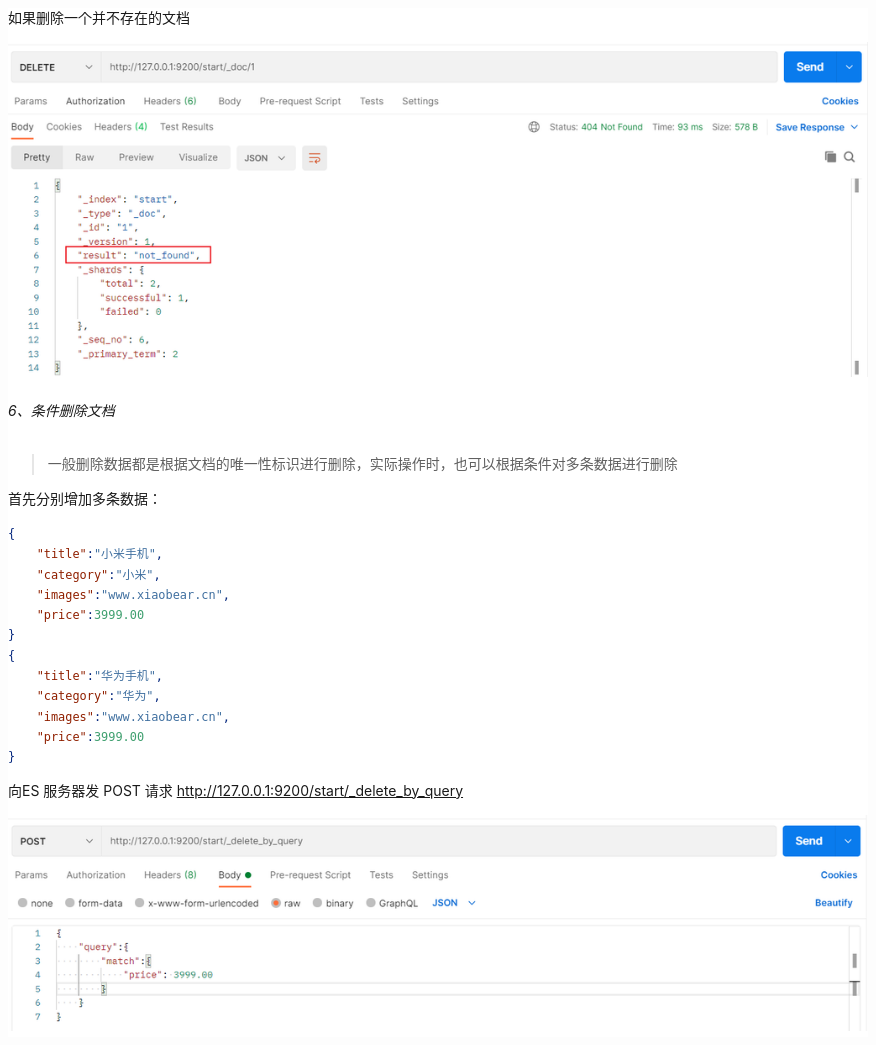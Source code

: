 如果删除一个并不存在的文档

![image-20210624094459012](../../images/image-20210624094459012.png)

###### 6、条件删除文档

> 一般删除数据都是根据文档的唯一性标识进行删除，实际操作时，也可以根据条件对多条数据进行删除

首先分别增加多条数据：

```json
{
    "title":"小米手机",
    "category":"小米",
    "images":"www.xiaobear.cn",
    "price":3999.00
}
{
    "title":"华为手机",
    "category":"华为",
    "images":"www.xiaobear.cn",
    "price":3999.00
}
```

向ES 服务器发 POST 请求 http://127.0.0.1:9200/start/_delete_by_query

![image-20210624101012667](../../images/image-20210624101012667.png)
